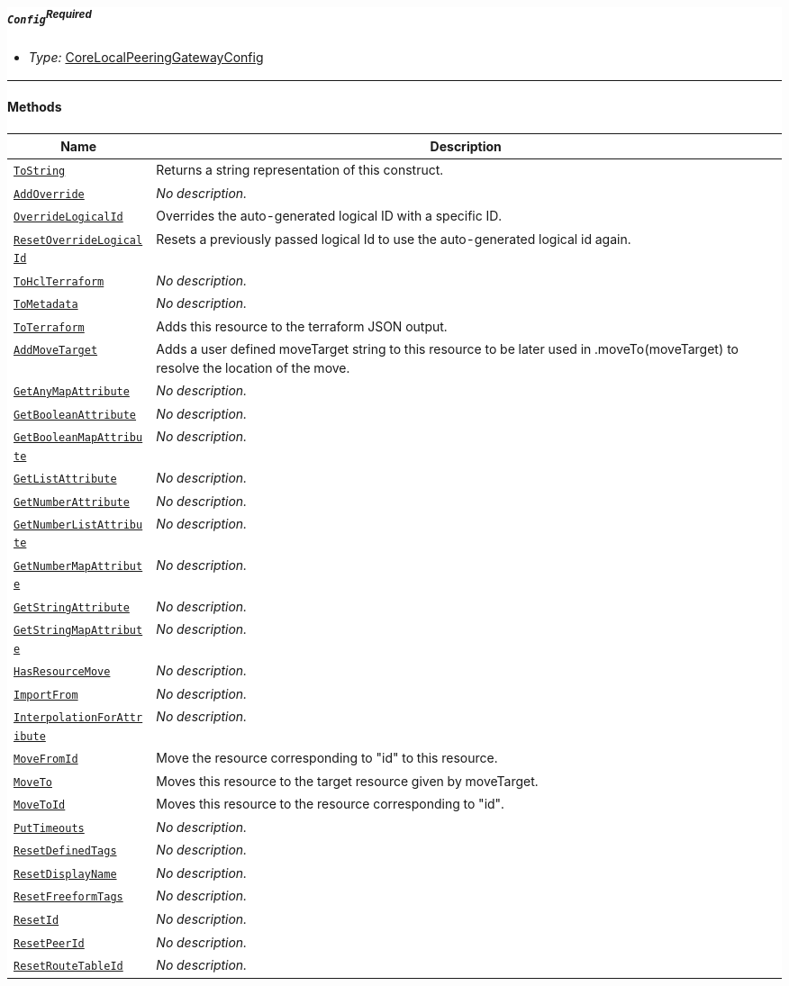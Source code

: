 ##### `Config`<sup>Required</sup> <a name="Config" id="rhizo-co-terraform-provider-oci.coreLocalPeeringGateway.CoreLocalPeeringGateway.Initializer.parameter.config"></a>

- *Type:* <a href="#rhizo-co-terraform-provider-oci.coreLocalPeeringGateway.CoreLocalPeeringGatewayConfig">CoreLocalPeeringGatewayConfig</a>

---

#### Methods <a name="Methods" id="Methods"></a>

| **Name** | **Description** |
| --- | --- |
| <code><a href="#rhizo-co-terraform-provider-oci.coreLocalPeeringGateway.CoreLocalPeeringGateway.toString">ToString</a></code> | Returns a string representation of this construct. |
| <code><a href="#rhizo-co-terraform-provider-oci.coreLocalPeeringGateway.CoreLocalPeeringGateway.addOverride">AddOverride</a></code> | *No description.* |
| <code><a href="#rhizo-co-terraform-provider-oci.coreLocalPeeringGateway.CoreLocalPeeringGateway.overrideLogicalId">OverrideLogicalId</a></code> | Overrides the auto-generated logical ID with a specific ID. |
| <code><a href="#rhizo-co-terraform-provider-oci.coreLocalPeeringGateway.CoreLocalPeeringGateway.resetOverrideLogicalId">ResetOverrideLogicalId</a></code> | Resets a previously passed logical Id to use the auto-generated logical id again. |
| <code><a href="#rhizo-co-terraform-provider-oci.coreLocalPeeringGateway.CoreLocalPeeringGateway.toHclTerraform">ToHclTerraform</a></code> | *No description.* |
| <code><a href="#rhizo-co-terraform-provider-oci.coreLocalPeeringGateway.CoreLocalPeeringGateway.toMetadata">ToMetadata</a></code> | *No description.* |
| <code><a href="#rhizo-co-terraform-provider-oci.coreLocalPeeringGateway.CoreLocalPeeringGateway.toTerraform">ToTerraform</a></code> | Adds this resource to the terraform JSON output. |
| <code><a href="#rhizo-co-terraform-provider-oci.coreLocalPeeringGateway.CoreLocalPeeringGateway.addMoveTarget">AddMoveTarget</a></code> | Adds a user defined moveTarget string to this resource to be later used in .moveTo(moveTarget) to resolve the location of the move. |
| <code><a href="#rhizo-co-terraform-provider-oci.coreLocalPeeringGateway.CoreLocalPeeringGateway.getAnyMapAttribute">GetAnyMapAttribute</a></code> | *No description.* |
| <code><a href="#rhizo-co-terraform-provider-oci.coreLocalPeeringGateway.CoreLocalPeeringGateway.getBooleanAttribute">GetBooleanAttribute</a></code> | *No description.* |
| <code><a href="#rhizo-co-terraform-provider-oci.coreLocalPeeringGateway.CoreLocalPeeringGateway.getBooleanMapAttribute">GetBooleanMapAttribute</a></code> | *No description.* |
| <code><a href="#rhizo-co-terraform-provider-oci.coreLocalPeeringGateway.CoreLocalPeeringGateway.getListAttribute">GetListAttribute</a></code> | *No description.* |
| <code><a href="#rhizo-co-terraform-provider-oci.coreLocalPeeringGateway.CoreLocalPeeringGateway.getNumberAttribute">GetNumberAttribute</a></code> | *No description.* |
| <code><a href="#rhizo-co-terraform-provider-oci.coreLocalPeeringGateway.CoreLocalPeeringGateway.getNumberListAttribute">GetNumberListAttribute</a></code> | *No description.* |
| <code><a href="#rhizo-co-terraform-provider-oci.coreLocalPeeringGateway.CoreLocalPeeringGateway.getNumberMapAttribute">GetNumberMapAttribute</a></code> | *No description.* |
| <code><a href="#rhizo-co-terraform-provider-oci.coreLocalPeeringGateway.CoreLocalPeeringGateway.getStringAttribute">GetStringAttribute</a></code> | *No description.* |
| <code><a href="#rhizo-co-terraform-provider-oci.coreLocalPeeringGateway.CoreLocalPeeringGateway.getStringMapAttribute">GetStringMapAttribute</a></code> | *No description.* |
| <code><a href="#rhizo-co-terraform-provider-oci.coreLocalPeeringGateway.CoreLocalPeeringGateway.hasResourceMove">HasResourceMove</a></code> | *No description.* |
| <code><a href="#rhizo-co-terraform-provider-oci.coreLocalPeeringGateway.CoreLocalPeeringGateway.importFrom">ImportFrom</a></code> | *No description.* |
| <code><a href="#rhizo-co-terraform-provider-oci.coreLocalPeeringGateway.CoreLocalPeeringGateway.interpolationForAttribute">InterpolationForAttribute</a></code> | *No description.* |
| <code><a href="#rhizo-co-terraform-provider-oci.coreLocalPeeringGateway.CoreLocalPeeringGateway.moveFromId">MoveFromId</a></code> | Move the resource corresponding to "id" to this resource. |
| <code><a href="#rhizo-co-terraform-provider-oci.coreLocalPeeringGateway.CoreLocalPeeringGateway.moveTo">MoveTo</a></code> | Moves this resource to the target resource given by moveTarget. |
| <code><a href="#rhizo-co-terraform-provider-oci.coreLocalPeeringGateway.CoreLocalPeeringGateway.moveToId">MoveToId</a></code> | Moves this resource to the resource corresponding to "id". |
| <code><a href="#rhizo-co-terraform-provider-oci.coreLocalPeeringGateway.CoreLocalPeeringGateway.putTimeouts">PutTimeouts</a></code> | *No description.* |
| <code><a href="#rhizo-co-terraform-provider-oci.coreLocalPeeringGateway.CoreLocalPeeringGateway.resetDefinedTags">ResetDefinedTags</a></code> | *No description.* |
| <code><a href="#rhizo-co-terraform-provider-oci.coreLocalPeeringGateway.CoreLocalPeeringGateway.resetDisplayName">ResetDisplayName</a></code> | *No description.* |
| <code><a href="#rhizo-co-terraform-provider-oci.coreLocalPeeringGateway.CoreLocalPeeringGateway.resetFreeformTags">ResetFreeformTags</a></code> | *No description.* |
| <code><a href="#rhizo-co-terraform-provider-oci.coreLocalPeeringGateway.CoreLocalPeeringGateway.resetId">ResetId</a></code> | *No description.* |
| <code><a href="#rhizo-co-terraform-provider-oci.coreLocalPeeringGateway.CoreLocalPeeringGateway.resetPeerId">ResetPeerId</a></code> | *No description.* |
| <code><a href="#rhizo-co-terraform-provider-oci.coreLocalPeeringGateway.CoreLocalPeeringGateway.resetRouteTableId">ResetRouteTableId</a></code> | *No description.* |